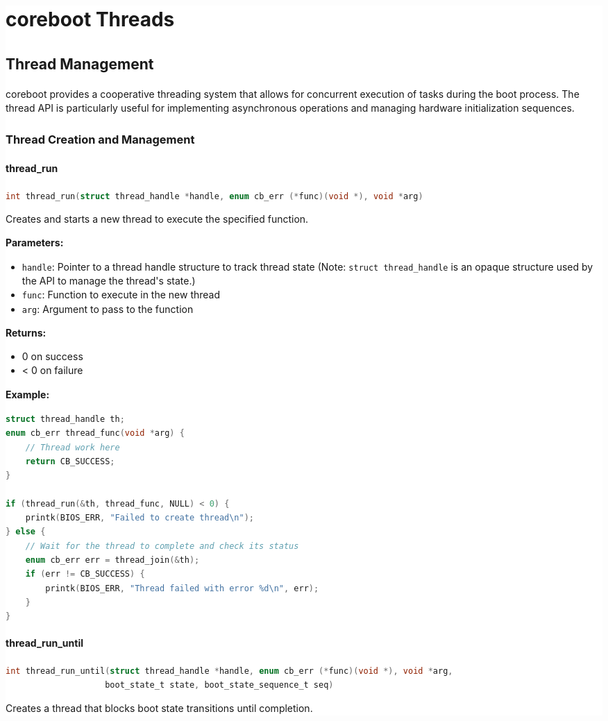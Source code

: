 # coreboot Threads

## Thread Management

coreboot provides a cooperative threading system that allows for
concurrent execution of tasks during the boot process. The thread API is
particularly useful for implementing asynchronous operations and
managing hardware initialization sequences.


### Thread Creation and Management

#### thread_run

```c
int thread_run(struct thread_handle *handle, enum cb_err (*func)(void *), void *arg)
```
Creates and starts a new thread to execute the specified function.

**Parameters:**
- `handle`: Pointer to a thread handle structure to track thread state
  (Note: `struct thread_handle` is an opaque structure used by the API
  to manage the thread's state.)
- `func`: Function to execute in the new thread
- `arg`: Argument to pass to the function

**Returns:**
- 0 on success
- < 0 on failure

**Example:**
```c
struct thread_handle th;
enum cb_err thread_func(void *arg) {
    // Thread work here
    return CB_SUCCESS;
}

if (thread_run(&th, thread_func, NULL) < 0) {
    printk(BIOS_ERR, "Failed to create thread\n");
} else {
    // Wait for the thread to complete and check its status
    enum cb_err err = thread_join(&th);
    if (err != CB_SUCCESS) {
        printk(BIOS_ERR, "Thread failed with error %d\n", err);
    }
}
```


#### thread_run_until

```c
int thread_run_until(struct thread_handle *handle, enum cb_err (*func)(void *), void *arg,
                    boot_state_t state, boot_state_sequence_t seq)
```
Creates a thread that blocks boot state transitions until completion.
